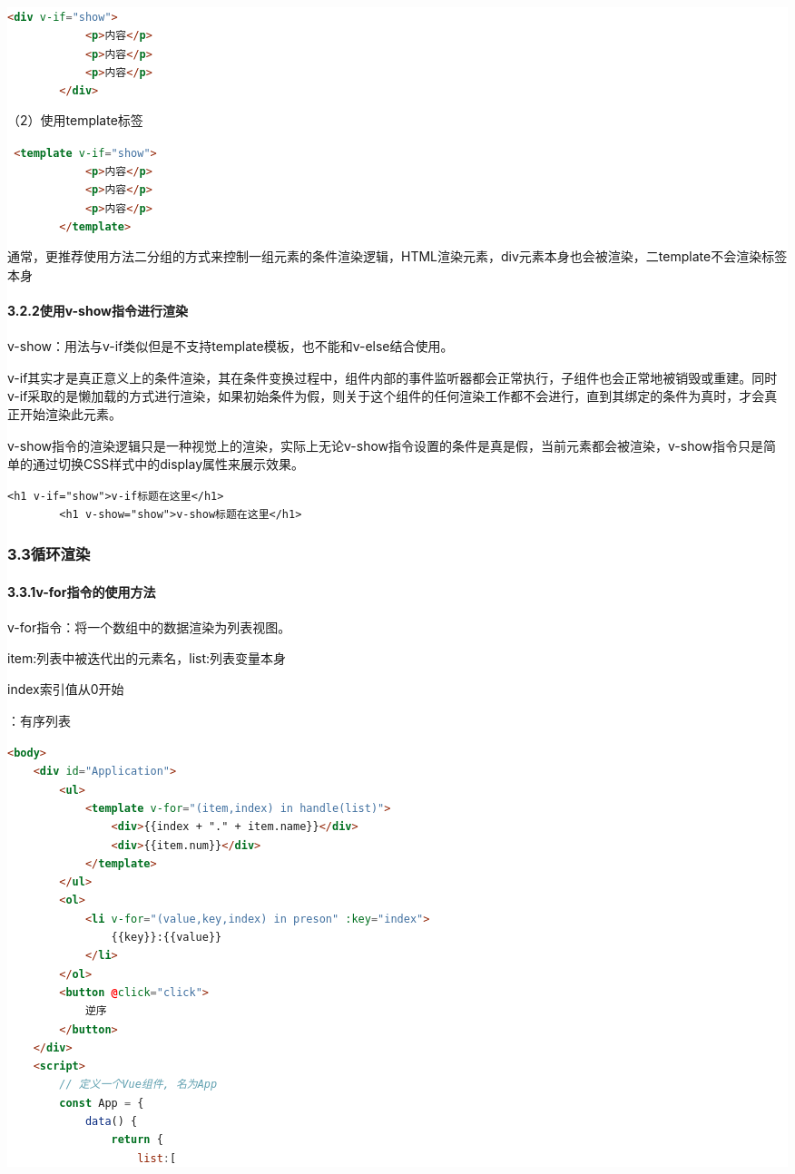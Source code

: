 ```html
<div v-if="show">
            <p>内容</p>
            <p>内容</p>
            <p>内容</p>
        </div>
```

（2）使用template标签

```html
 <template v-if="show">
            <p>内容</p>
            <p>内容</p>
            <p>内容</p>
        </template>
```

通常，更推荐使用方法二分组的方式来控制一组元素的条件渲染逻辑，HTML渲染元素，div元素本身也会被渲染，二template不会渲染标签本身

#### 3.2.2使用v-show指令进行渲染

v-show：用法与v-if类似但是不支持template模板，也不能和v-else结合使用。

v-if其实才是真正意义上的条件渲染，其在条件变换过程中，组件内部的事件监听器都会正常执行，子组件也会正常地被销毁或重建。同时v-if采取的是懒加载的方式进行渲染，如果初始条件为假，则关于这个组件的任何渲染工作都不会进行，直到其绑定的条件为真时，才会真正开始渲染此元素。

v-show指令的渲染逻辑只是一种视觉上的渲染，实际上无论v-show指令设置的条件是真是假，当前元素都会被渲染，v-show指令只是简单的通过切换CSS样式中的display属性来展示效果。

```vue
<h1 v-if="show">v-if标题在这里</h1>
        <h1 v-show="show">v-show标题在这里</h1>
```

### 3.3循环渲染

#### 3.3.1v-for指令的使用方法

v-for指令：将一个数组中的数据渲染为列表视图。

item:列表中被迭代出的元素名，list:列表变量本身

index索引值从0开始

<ol></ol>：有序列表

```html
<body>
    <div id="Application">
        <ul>
            <template v-for="(item,index) in handle(list)">
                <div>{{index + "." + item.name}}</div>
                <div>{{item.num}}</div>
            </template>
        </ul>
        <ol>
            <li v-for="(value,key,index) in preson" :key="index">
                {{key}}:{{value}}
            </li>
        </ol>
        <button @click="click">
            逆序
        </button>
    </div>
    <script>
        // 定义一个Vue组件, 名为App
        const App = {
            data() {
                return {
                    list:[
```